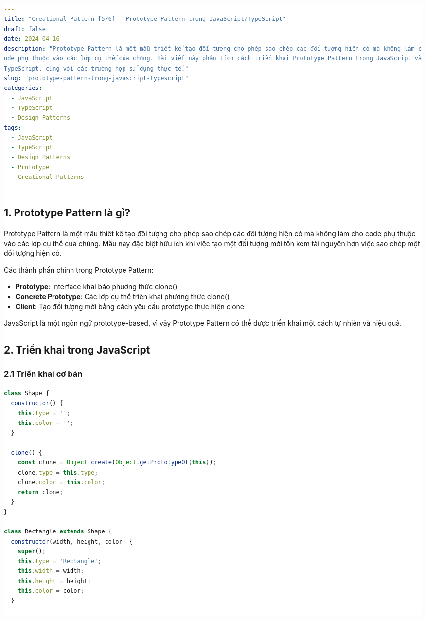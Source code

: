 ```yaml
---
title: "Creational Pattern [5/6] - Prototype Pattern trong JavaScript/TypeScript"
draft: false
date: 2024-04-16
description: "Prototype Pattern là một mẫu thiết kế tạo đối tượng cho phép sao chép các đối tượng hiện có mà không làm code phụ thuộc vào các lớp cụ thể của chúng. Bài viết này phân tích cách triển khai Prototype Pattern trong JavaScript và TypeScript, cùng với các trường hợp sử dụng thực tế."
slug: "prototype-pattern-trong-javascript-typescript"
categories:
  - JavaScript
  - TypeScript
  - Design Patterns
tags:
  - JavaScript
  - TypeScript
  - Design Patterns
  - Prototype
  - Creational Patterns
---
```


## 1. Prototype Pattern là gì?

Prototype Pattern là một mẫu thiết kế tạo đối tượng cho phép sao chép các đối tượng hiện có mà không làm cho code phụ thuộc vào các lớp cụ thể của chúng. Mẫu này đặc biệt hữu ích khi việc tạo một đối tượng mới tốn kém tài nguyên hơn việc sao chép một đối tượng hiện có.

Các thành phần chính trong Prototype Pattern:
- **Prototype**: Interface khai báo phương thức clone()
- **Concrete Prototype**: Các lớp cụ thể triển khai phương thức clone()
- **Client**: Tạo đối tượng mới bằng cách yêu cầu prototype thực hiện clone

JavaScript là một ngôn ngữ prototype-based, vì vậy Prototype Pattern có thể được triển khai một cách tự nhiên và hiệu quả.

## 2. Triển khai trong JavaScript

### 2.1 Triển khai cơ bản

```javascript
class Shape {
  constructor() {
    this.type = '';
    this.color = '';
  }
  
  clone() {
    const clone = Object.create(Object.getPrototypeOf(this));
    clone.type = this.type;
    clone.color = this.color;
    return clone;
  }
}

class Rectangle extends Shape {
  constructor(width, height, color) {
    super();
    this.type = 'Rectangle';
    this.width = width;
    this.height = height;
    this.color = color;
  }
  
```